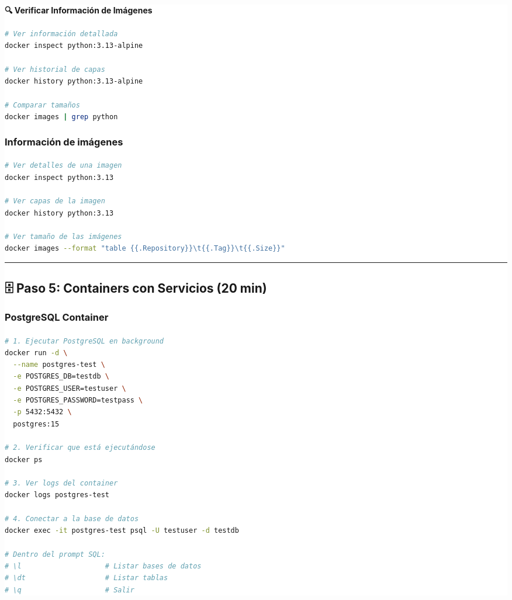 #### **🔍 Verificar Información de Imágenes**

```bash
# Ver información detallada
docker inspect python:3.13-alpine

# Ver historial de capas
docker history python:3.13-alpine

# Comparar tamaños
docker images | grep python
```

### **Información de imágenes**

```bash
# Ver detalles de una imagen
docker inspect python:3.13

# Ver capas de la imagen
docker history python:3.13

# Ver tamaño de las imágenes
docker images --format "table {{.Repository}}\t{{.Tag}}\t{{.Size}}"
```

---

## 🗄️ Paso 5: Containers con Servicios (20 min)

### **PostgreSQL Container**

```bash
# 1. Ejecutar PostgreSQL en background
docker run -d \
  --name postgres-test \
  -e POSTGRES_DB=testdb \
  -e POSTGRES_USER=testuser \
  -e POSTGRES_PASSWORD=testpass \
  -p 5432:5432 \
  postgres:15

# 2. Verificar que está ejecutándose
docker ps

# 3. Ver logs del container
docker logs postgres-test

# 4. Conectar a la base de datos
docker exec -it postgres-test psql -U testuser -d testdb

# Dentro del prompt SQL:
# \l                    # Listar bases de datos
# \dt                   # Listar tablas
# \q                    # Salir
```
